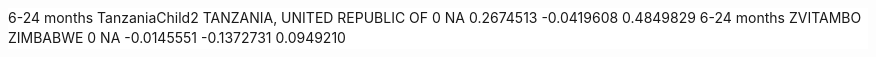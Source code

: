 6-24 months                  TanzaniaChild2   TANZANIA, UNITED REPUBLIC OF   0                    NA                 0.2674513   -0.0419608   0.4849829
6-24 months                  ZVITAMBO         ZIMBABWE                       0                    NA                -0.0145551   -0.1372731   0.0949210
